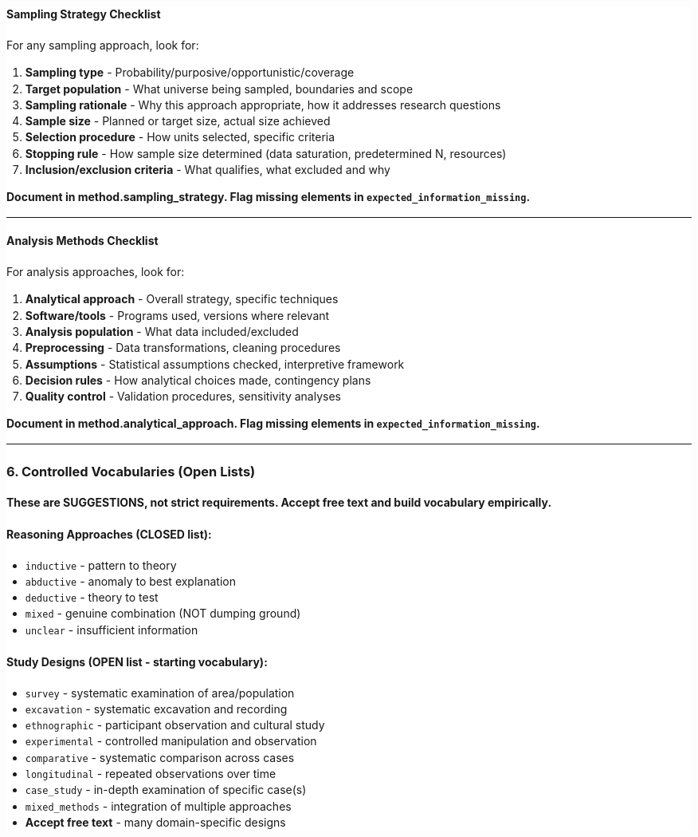 
#### Sampling Strategy Checklist

For any sampling approach, look for:

1. **Sampling type** - Probability/purposive/opportunistic/coverage
2. **Target population** - What universe being sampled, boundaries and scope
3. **Sampling rationale** - Why this approach appropriate, how it addresses research questions
4. **Sample size** - Planned or target size, actual size achieved
5. **Selection procedure** - How units selected, specific criteria
6. **Stopping rule** - How sample size determined (data saturation, predetermined N, resources)
7. **Inclusion/exclusion criteria** - What qualifies, what excluded and why

**Document in method.sampling_strategy. Flag missing elements in `expected_information_missing`.**

---

#### Analysis Methods Checklist

For analysis approaches, look for:

1. **Analytical approach** - Overall strategy, specific techniques
2. **Software/tools** - Programs used, versions where relevant
3. **Analysis population** - What data included/excluded
4. **Preprocessing** - Data transformations, cleaning procedures
5. **Assumptions** - Statistical assumptions checked, interpretive framework
6. **Decision rules** - How analytical choices made, contingency plans
7. **Quality control** - Validation procedures, sensitivity analyses

**Document in method.analytical_approach. Flag missing elements in `expected_information_missing`.**

---

### 6. Controlled Vocabularies (Open Lists)

**These are SUGGESTIONS, not strict requirements. Accept free text and build vocabulary empirically.**

#### Reasoning Approaches (CLOSED list):
- `inductive` - pattern to theory
- `abductive` - anomaly to best explanation
- `deductive` - theory to test
- `mixed` - genuine combination (NOT dumping ground)
- `unclear` - insufficient information

#### Study Designs (OPEN list - starting vocabulary):
- `survey` - systematic examination of area/population
- `excavation` - systematic excavation and recording
- `ethnographic` - participant observation and cultural study
- `experimental` - controlled manipulation and observation
- `comparative` - systematic comparison across cases
- `longitudinal` - repeated observations over time
- `case_study` - in-depth examination of specific case(s)
- `mixed_methods` - integration of multiple approaches
- **Accept free text** - many domain-specific designs
